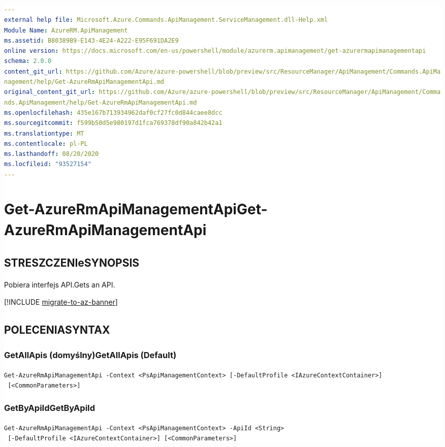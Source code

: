 ```yaml
---
external help file: Microsoft.Azure.Commands.ApiManagement.ServiceManagement.dll-Help.xml
Module Name: AzureRM.ApiManagement
ms.assetid: B80389B9-E143-4E24-A222-E95F691DA2E9
online version: https://docs.microsoft.com/en-us/powershell/module/azurerm.apimanagement/get-azurermapimanagementapi
schema: 2.0.0
content_git_url: https://github.com/Azure/azure-powershell/blob/preview/src/ResourceManager/ApiManagement/Commands.ApiManagement/help/Get-AzureRmApiManagementApi.md
original_content_git_url: https://github.com/Azure/azure-powershell/blob/preview/src/ResourceManager/ApiManagement/Commands.ApiManagement/help/Get-AzureRmApiManagementApi.md
ms.openlocfilehash: 435e167b713934962daf0cf27fc0d844caee8dcc
ms.sourcegitcommit: f599b50d5e980197d1fca769378df90a842b42a1
ms.translationtype: MT
ms.contentlocale: pl-PL
ms.lasthandoff: 08/20/2020
ms.locfileid: "93527154"
---
```

# <span data-ttu-id="8a537-101">Get-AzureRmApiManagementApi</span><span class="sxs-lookup"><span data-stu-id="8a537-101">Get-AzureRmApiManagementApi</span></span>

## <span data-ttu-id="8a537-102">STRESZCZENIe</span><span class="sxs-lookup"><span data-stu-id="8a537-102">SYNOPSIS</span></span>
<span data-ttu-id="8a537-103">Pobiera interfejs API.</span><span class="sxs-lookup"><span data-stu-id="8a537-103">Gets an API.</span></span>

[!INCLUDE [migrate-to-az-banner](../../includes/migrate-to-az-banner.md)]

## <span data-ttu-id="8a537-104">POLECENIA</span><span class="sxs-lookup"><span data-stu-id="8a537-104">SYNTAX</span></span>

### <span data-ttu-id="8a537-105">GetAllApis (domyślny)</span><span class="sxs-lookup"><span data-stu-id="8a537-105">GetAllApis (Default)</span></span>
```
Get-AzureRmApiManagementApi -Context <PsApiManagementContext> [-DefaultProfile <IAzureContextContainer>]
 [<CommonParameters>]
```

### <span data-ttu-id="8a537-106">GetByApiId</span><span class="sxs-lookup"><span data-stu-id="8a537-106">GetByApiId</span></span>
```
Get-AzureRmApiManagementApi -Context <PsApiManagementContext> -ApiId <String>
 [-DefaultProfile <IAzureContextContainer>] [<CommonParameters>]
```
